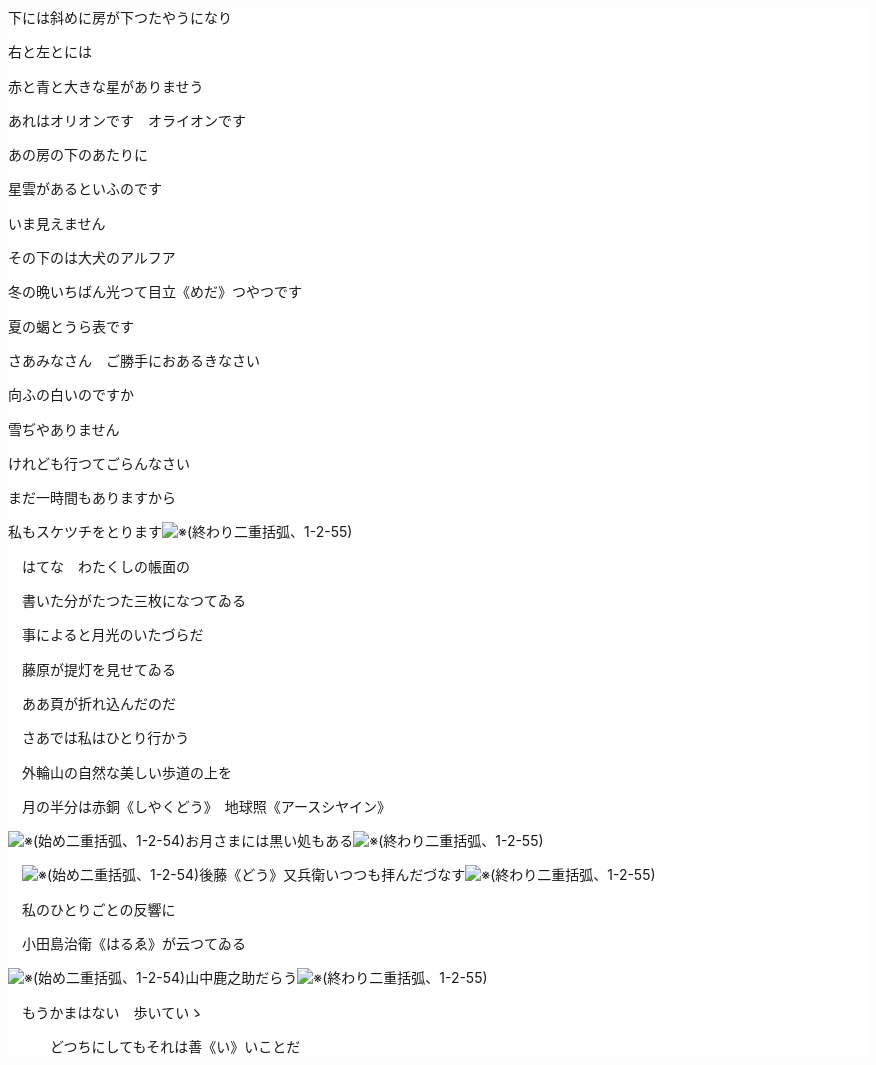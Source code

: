 下には斜めに房が下つたやうになり

右と左とには

赤と青と大きな星がありませう

あれはオリオンです　オライオンです

あの房の下のあたりに

星雲があるといふのです

いま見えません

その下のは大犬のアルフア

冬の晩いちばん光つて目立《めだ》つやつです

夏の蝎とうら表です

さあみなさん　ご勝手におあるきなさい

向ふの白いのですか

雪ぢやありません

けれども行つてごらんなさい

まだ一時間もありますから

私もスケツチをとります![※(終わり二重括弧、1-2-55)](https://www.aozora.gr.jp/cards/000081/files/../../../gaiji/1-02/1-02-55.png)

　はてな　わたくしの帳面の

　書いた分がたつた三枚になつてゐる

　事によると月光のいたづらだ

　藤原が提灯を見せてゐる

　ああ頁が折れ込んだのだ

　さあでは私はひとり行かう

　外輪山の自然な美しい歩道の上を

　月の半分は赤銅《しやくどう》　地球照《アースシヤイン》

![※(始め二重括弧、1-2-54)](https://www.aozora.gr.jp/cards/000081/files/../../../gaiji/1-02/1-02-54.png)お月さまには黒い処もある![※(終わり二重括弧、1-2-55)](https://www.aozora.gr.jp/cards/000081/files/../../../gaiji/1-02/1-02-55.png)

　![※(始め二重括弧、1-2-54)](https://www.aozora.gr.jp/cards/000081/files/../../../gaiji/1-02/1-02-54.png)後藤《どう》又兵衛いつつも拝んだづなす![※(終わり二重括弧、1-2-55)](https://www.aozora.gr.jp/cards/000081/files/../../../gaiji/1-02/1-02-55.png)

　私のひとりごとの反響に

　小田島治衛《はるゑ》が云つてゐる

![※(始め二重括弧、1-2-54)](https://www.aozora.gr.jp/cards/000081/files/../../../gaiji/1-02/1-02-54.png)山中鹿之助だらう![※(終わり二重括弧、1-2-55)](https://www.aozora.gr.jp/cards/000081/files/../../../gaiji/1-02/1-02-55.png)

　もうかまはない　歩いていゝ

　　　どつちにしてもそれは善《い》いことだ
